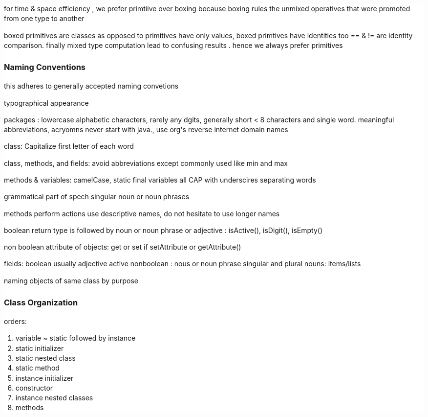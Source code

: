 for time & space efficiency , we prefer primtiive over boxing because boxing rules the unmixed operatives that were promoted from one type to another 

boxed primitives are classes as opposed to primitives have only values, boxed primtives have identities too == &  != are identity comparison. finally mixed type computation lead to confusing results . hence we always prefer primitives 








### Naming Conventions 

this adheres to generally accepted naming convetions 

typographical appearance 

packages : lowercase alphabetic characters, rarely any dgits, generally short < 8 characters and single word. meaningful abbreviations, acryomns never start with java., use org's reverse internet domain names 


class: Capitalize first letter of each word

class, methods, and fields: avoid abbreviations except commonly used like min and max

methods & variables: camelCase, static final variables all CAP with underscires separating words 



grammatical part of spech 
singular noun or noun phrases 

methods perform actions use descriptive names, do not hesitate to use longer names 


boolean return type is followed by noun or noun phrase or adjective : isActive(), isDigit(), isEmpty() 



non boolean attribute of objects: get or set if setAttribute or getAttribute() 

fields: boolean usually adjective active 
nonboolean : nous or noun phrase 
singular and plural nouns: items/lists 

naming objects of same class by purpose 




### Class Organization 

orders: 
1. variable ~ static followed by instance 
2. static initializer 
3. static nested class 
4. static method 
5. instance initializer 
6. constructor 
7. instance nested classes 
8. methods 
